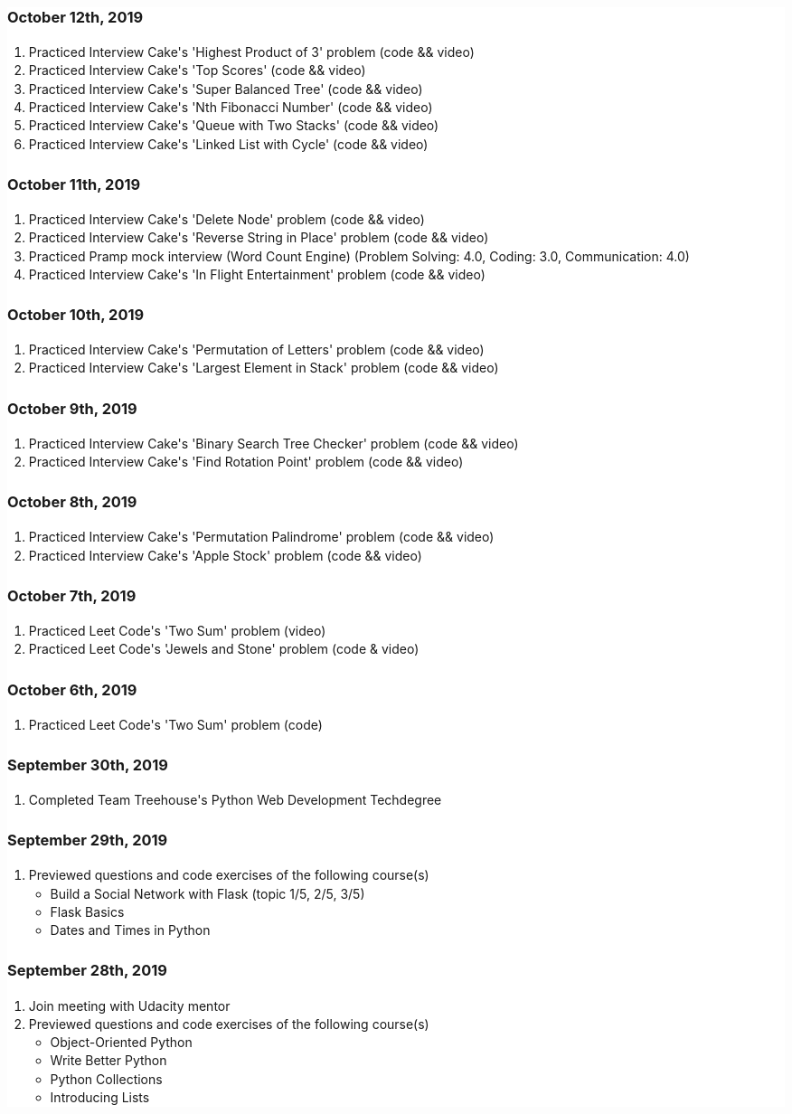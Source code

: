 
### October 12th, 2019
1. Practiced Interview Cake's 'Highest Product of 3' problem (code && video)
2. Practiced Interview Cake's 'Top Scores' (code && video)
3. Practiced Interview Cake's 'Super Balanced Tree' (code && video)
4. Practiced Interview Cake's 'Nth Fibonacci Number' (code && video)
5. Practiced Interview Cake's 'Queue with Two Stacks' (code && video)
6. Practiced Interview Cake's 'Linked List with Cycle' (code && video)

### October 11th, 2019
1. Practiced Interview Cake's 'Delete Node' problem (code && video)
2. Practiced Interview Cake's 'Reverse String in Place' problem (code && video)
3. Practiced Pramp mock interview (Word Count Engine) (Problem Solving: 4.0, Coding: 3.0, Communication: 4.0)
4. Practiced Interview Cake's 'In Flight Entertainment' problem (code && video)

### October 10th, 2019
1. Practiced Interview Cake's 'Permutation of Letters' problem (code && video)
2. Practiced Interview Cake's 'Largest Element in Stack' problem (code && video)

### October 9th, 2019
1. Practiced Interview Cake's 'Binary Search Tree Checker' problem (code && video)
2. Practiced Interview Cake's 'Find Rotation Point' problem (code && video)

### October 8th, 2019
1. Practiced Interview Cake's 'Permutation Palindrome' problem (code && video)
2. Practiced Interview Cake's 'Apple Stock' problem (code && video)

### October 7th, 2019
1. Practiced Leet Code's 'Two Sum' problem (video)
2. Practiced Leet Code's 'Jewels and Stone' problem (code & video)

### October 6th, 2019
1. Practiced Leet Code's 'Two Sum' problem (code)

### September 30th, 2019
1. Completed Team Treehouse's Python Web Development Techdegree

### September 29th, 2019
1. Previewed questions and code exercises of the following course(s)
    - Build a Social Network with Flask (topic 1/5, 2/5, 3/5)
    - Flask Basics
    - Dates and Times in Python

### September 28th, 2019
1. Join meeting with Udacity mentor
2. Previewed questions and code exercises of the following course(s)
    - Object-Oriented Python
    - Write Better Python
    - Python Collections
    - Introducing Lists
